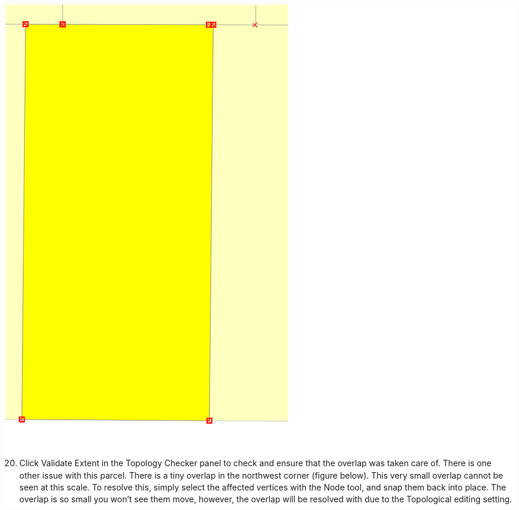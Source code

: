 ![Overlap Resolved](figures/Overlap_Resolved.png "Overlap Resolved")


20.	Click Validate Extent  in the Topology Checker panel to check and ensure that the overlap was taken care of. There is one other issue with this parcel. There is a tiny overlap in the northwest corner (figure below). This very small overlap cannot be seen at this scale. To resolve this, simply select the affected vertices with the Node tool, and snap them back into place. The overlap is so small you won’t see them move, however, the overlap will be resolved with due to the Topological editing setting.
